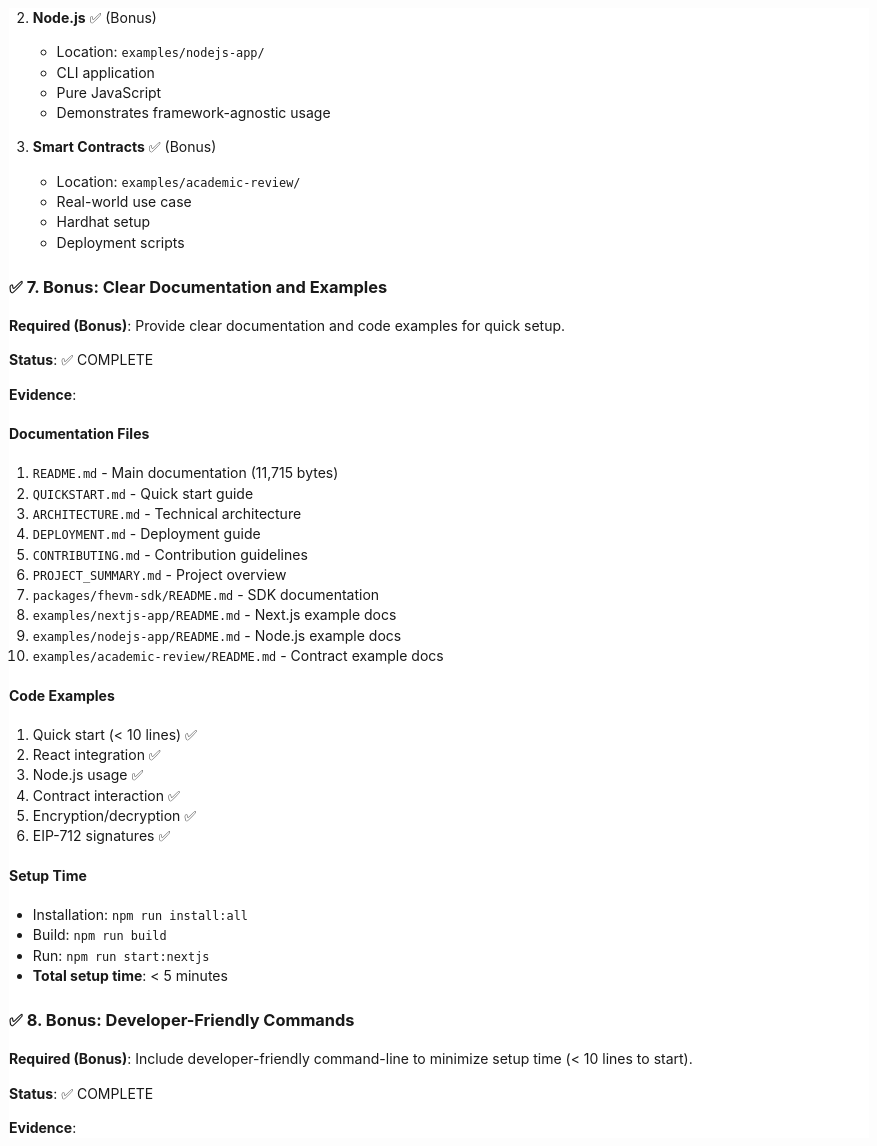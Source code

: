 2. **Node.js** ✅ (Bonus)
   - Location: `examples/nodejs-app/`
   - CLI application
   - Pure JavaScript
   - Demonstrates framework-agnostic usage

3. **Smart Contracts** ✅ (Bonus)
   - Location: `examples/academic-review/`
   - Real-world use case
   - Hardhat setup
   - Deployment scripts

### ✅ 7. Bonus: Clear Documentation and Examples

**Required (Bonus)**: Provide clear documentation and code examples for quick setup.

**Status**: ✅ COMPLETE

**Evidence**:

#### Documentation Files
1. `README.md` - Main documentation (11,715 bytes)
2. `QUICKSTART.md` - Quick start guide
3. `ARCHITECTURE.md` - Technical architecture
4. `DEPLOYMENT.md` - Deployment guide
5. `CONTRIBUTING.md` - Contribution guidelines
6. `PROJECT_SUMMARY.md` - Project overview
7. `packages/fhevm-sdk/README.md` - SDK documentation
8. `examples/nextjs-app/README.md` - Next.js example docs
9. `examples/nodejs-app/README.md` - Node.js example docs
10. `examples/academic-review/README.md` - Contract example docs

#### Code Examples
1. Quick start (< 10 lines) ✅
2. React integration ✅
3. Node.js usage ✅
4. Contract interaction ✅
5. Encryption/decryption ✅
6. EIP-712 signatures ✅

#### Setup Time
- Installation: `npm run install:all`
- Build: `npm run build`
- Run: `npm run start:nextjs`
- **Total setup time**: < 5 minutes

### ✅ 8. Bonus: Developer-Friendly Commands

**Required (Bonus)**: Include developer-friendly command-line to minimize setup time (< 10 lines to start).

**Status**: ✅ COMPLETE

**Evidence**:
